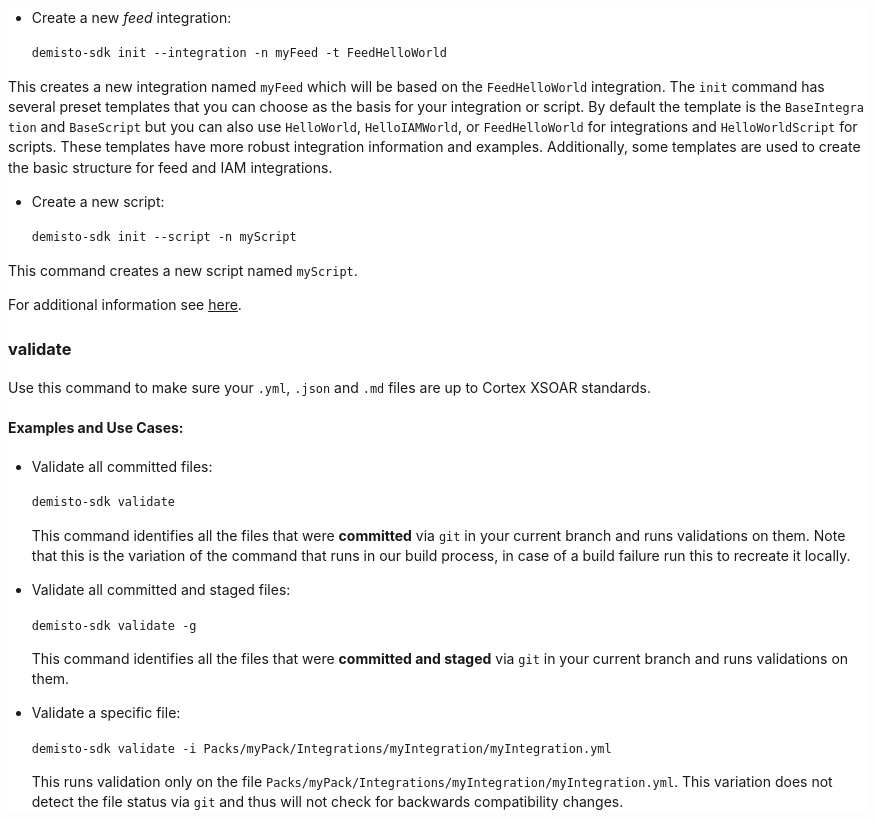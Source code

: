 
 - Create a new *feed* integration:
    ```buildoutcfg
    demisto-sdk init --integration -n myFeed -t FeedHelloWorld
    ```
  This creates a new integration named `myFeed` which will be based on the `FeedHelloWorld` integration. The `init` command has several preset templates that you can choose as the basis for your integration or script.
  By default the template is the `BaseIntegration` and `BaseScript` but you can also use `HelloWorld`, `HelloIAMWorld`, or `FeedHelloWorld` for integrations and `HelloWorldScript` for scripts.
  These templates have more robust integration information and examples. Additionally, some templates are used to create the basic structure for feed and IAM integrations.
  
  
 - Create a new script:
    ```buildoutcfg
    demisto-sdk init --script -n myScript
    ``` 
  This command creates a new script named `myScript`.
  
For additional information see [here](https://github.com/demisto/demisto-sdk/blob/master/demisto_sdk/commands/init/README.md#init).

### validate
Use this command to make sure your `.yml`, `.json` and `.md` files are up to Cortex XSOAR standards.

#### Examples and Use Cases:
 - Validate all committed files:
    ```buildoutcfg
    demisto-sdk validate
    ```
   This command identifies all the files that were **committed** via `git` in your current branch and  runs validations on them.
  Note that this is the variation of the command that runs in our build process, in case of a build failure run this to recreate it locally.
 
 
 - Validate all committed and staged files:
    ```buildoutcfg
    demisto-sdk validate -g
    ```
   This command identifies all the files that were **committed and staged** via `git` in your current branch and runs validations on them.
 
 
 - Validate a specific file:
    ```buildoutcfg
    demisto-sdk validate -i Packs/myPack/Integrations/myIntegration/myIntegration.yml
    ```
   This runs validation only on the file `Packs/myPack/Integrations/myIntegration/myIntegration.yml`. This variation does not detect the file status via `git` and thus will not check for backwards compatibility changes.
  
  